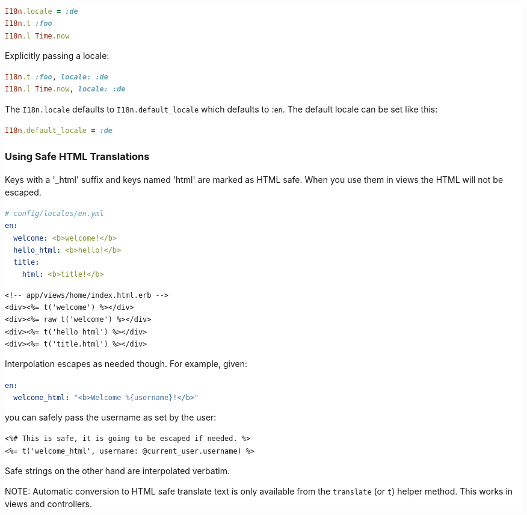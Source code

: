 ```ruby
I18n.locale = :de
I18n.t :foo
I18n.l Time.now
```

Explicitly passing a locale:

```ruby
I18n.t :foo, locale: :de
I18n.l Time.now, locale: :de
```

The `I18n.locale` defaults to `I18n.default_locale` which defaults to :`en`. The default locale can be set like this:

```ruby
I18n.default_locale = :de
```

### Using Safe HTML Translations

Keys with a '_html' suffix and keys named 'html' are marked as HTML safe. When you use them in views the HTML will not be escaped.

```yaml
# config/locales/en.yml
en:
  welcome: <b>welcome!</b>
  hello_html: <b>hello!</b>
  title:
    html: <b>title!</b>
```

```html+erb
<!-- app/views/home/index.html.erb -->
<div><%= t('welcome') %></div>
<div><%= raw t('welcome') %></div>
<div><%= t('hello_html') %></div>
<div><%= t('title.html') %></div>
```

Interpolation escapes as needed though. For example, given:

```yaml
en:
  welcome_html: "<b>Welcome %{username}!</b>"
```

you can safely pass the username as set by the user:

```erb
<%# This is safe, it is going to be escaped if needed. %>
<%= t('welcome_html', username: @current_user.username) %>
```

Safe strings on the other hand are interpolated verbatim.

NOTE: Automatic conversion to HTML safe translate text is only available from the `translate` (or `t`) helper method. This works in views and controllers.
